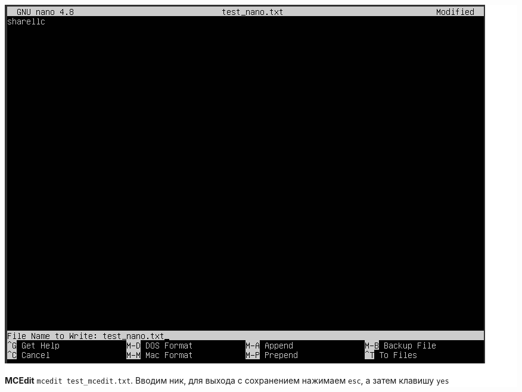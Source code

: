 ![nano](image/19.png)

**MCEdit**
`mcedit test_mcedit.txt`. Вводим ник, для выхода с сохранением нажимаем `esc`, а затем клавишу `yes`
